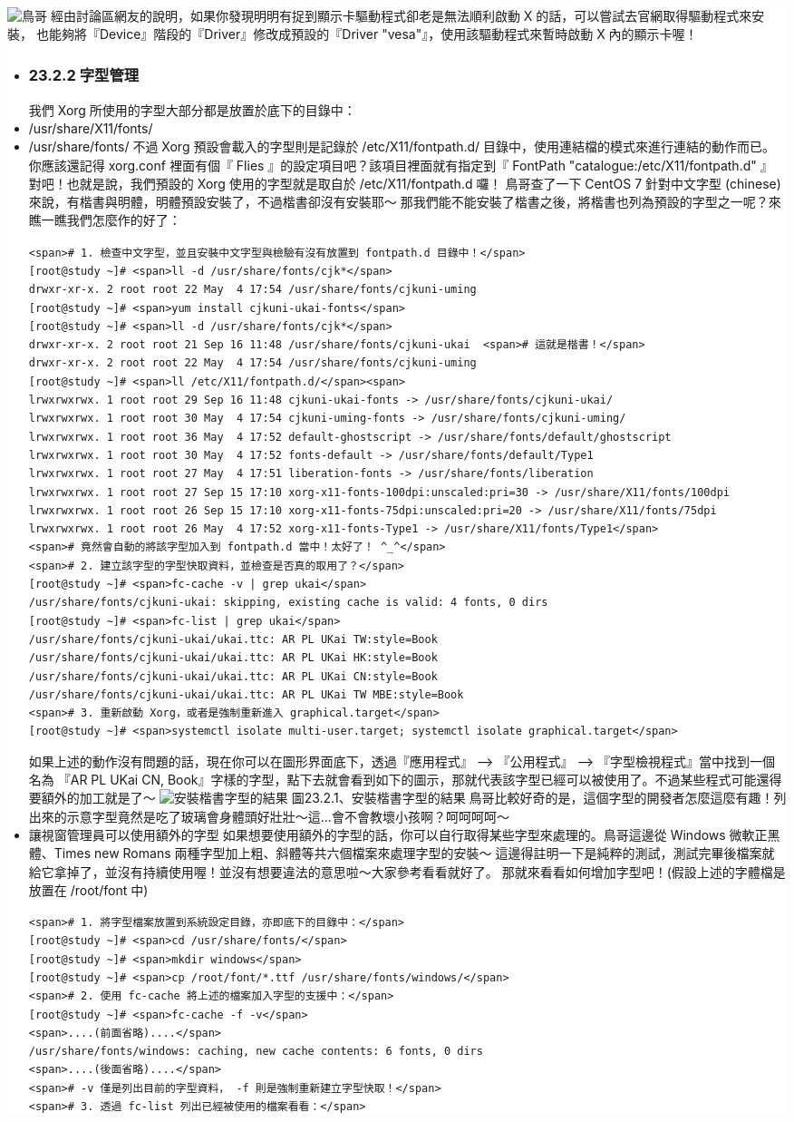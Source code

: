   ![鳥哥](assets/2024/vbird_face.gif "鳥哥") 經由討論區網友的說明，如果你發現明明有捉到顯示卡驅動程式卻老是無法順利啟動 X 的話，可以嘗試去官網取得驅動程式來安裝， 也能夠將『Device』階段的『Driver』修改成預設的『Driver "vesa"』，使用該驅動程式來暫時啟動 X 內的顯示卡喔！
- ### 23.2.2 字型管理
  我們 Xorg 所使用的字型大部分都是放置於底下的目錄中：
- /usr/share/X11/fonts/
- /usr/share/fonts/
  不過 Xorg 預設會載入的字型則是記錄於 /etc/X11/fontpath.d/ 目錄中，使用連結檔的模式來進行連結的動作而已。 你應該還記得 xorg.conf 裡面有個『 Flies 』的設定項目吧？該項目裡面就有指定到『 FontPath "catalogue:/etc/X11/fontpath.d" 』 對吧！也就是說，我們預設的 Xorg 使用的字型就是取自於 /etc/X11/fontpath.d 囉！
  鳥哥查了一下 CentOS 7 針對中文字型 (chinese) 來說，有楷書與明體，明體預設安裝了，不過楷書卻沒有安裝耶～ 那我們能不能安裝了楷書之後，將楷書也列為預設的字型之一呢？來瞧一瞧我們怎麼作的好了：
  ```
  <span># 1. 檢查中文字型，並且安裝中文字型與檢驗有沒有放置到 fontpath.d 目錄中！</span>
  [root@study ~]# <span>ll -d /usr/share/fonts/cjk*</span>
  drwxr-xr-x. 2 root root 22 May  4 17:54 /usr/share/fonts/cjkuni-uming
  [root@study ~]# <span>yum install cjkuni-ukai-fonts</span>
  [root@study ~]# <span>ll -d /usr/share/fonts/cjk*</span>
  drwxr-xr-x. 2 root root 21 Sep 16 11:48 /usr/share/fonts/cjkuni-ukai  <span># 這就是楷書！</span>
  drwxr-xr-x. 2 root root 22 May  4 17:54 /usr/share/fonts/cjkuni-uming
  [root@study ~]# <span>ll /etc/X11/fontpath.d/</span><span>
  lrwxrwxrwx. 1 root root 29 Sep 16 11:48 cjkuni-ukai-fonts -> /usr/share/fonts/cjkuni-ukai/
  lrwxrwxrwx. 1 root root 30 May  4 17:54 cjkuni-uming-fonts -> /usr/share/fonts/cjkuni-uming/
  lrwxrwxrwx. 1 root root 36 May  4 17:52 default-ghostscript -> /usr/share/fonts/default/ghostscript
  lrwxrwxrwx. 1 root root 30 May  4 17:52 fonts-default -> /usr/share/fonts/default/Type1
  lrwxrwxrwx. 1 root root 27 May  4 17:51 liberation-fonts -> /usr/share/fonts/liberation
  lrwxrwxrwx. 1 root root 27 Sep 15 17:10 xorg-x11-fonts-100dpi:unscaled:pri=30 -> /usr/share/X11/fonts/100dpi
  lrwxrwxrwx. 1 root root 26 Sep 15 17:10 xorg-x11-fonts-75dpi:unscaled:pri=20 -> /usr/share/X11/fonts/75dpi
  lrwxrwxrwx. 1 root root 26 May  4 17:52 xorg-x11-fonts-Type1 -> /usr/share/X11/fonts/Type1</span>
  <span># 竟然會自動的將該字型加入到 fontpath.d 當中！太好了！ ^_^</span>
  <span># 2. 建立該字型的字型快取資料，並檢查是否真的取用了？</span>
  [root@study ~]# <span>fc-cache -v | grep ukai</span>
  /usr/share/fonts/cjkuni-ukai: skipping, existing cache is valid: 4 fonts, 0 dirs
  [root@study ~]# <span>fc-list | grep ukai</span>
  /usr/share/fonts/cjkuni-ukai/ukai.ttc: AR PL UKai TW:style=Book
  /usr/share/fonts/cjkuni-ukai/ukai.ttc: AR PL UKai HK:style=Book
  /usr/share/fonts/cjkuni-ukai/ukai.ttc: AR PL UKai CN:style=Book
  /usr/share/fonts/cjkuni-ukai/ukai.ttc: AR PL UKai TW MBE:style=Book
  <span># 3. 重新啟動 Xorg，或者是強制重新進入 graphical.target</span>
  [root@study ~]# <span>systemctl isolate multi-user.target; systemctl isolate graphical.target</span>
  ```
  如果上述的動作沒有問題的話，現在你可以在圖形界面底下，透過『應用程式』 --> 『公用程式』 --> 『字型檢視程式』當中找到一個名為 『AR PL UKai CN, Book』字樣的字型，點下去就會看到如下的圖示，那就代表該字型已經可以被使用了。不過某些程式可能還得要額外的加工就是了～
  ![安裝楷書字型的結果](assets/2024/centos7_font_1.jpg "安裝楷書字型的結果")
  圖23.2.1、安裝楷書字型的結果
  鳥哥比較好奇的是，這個字型的開發者怎麼這麼有趣！列出來的示意字型竟然是吃了玻璃會身體頭好壯壯～這...會不會教壞小孩啊？呵呵呵呵～
- 讓視窗管理員可以使用額外的字型
  如果想要使用額外的字型的話，你可以自行取得某些字型來處理的。鳥哥這邊從 Windows 微軟正黑體、Times new Romans 兩種字型加上粗、斜體等共六個檔案來處理字型的安裝～ 這邊得註明一下是純粹的測試，測試完畢後檔案就給它拿掉了，並沒有持續使用喔！並沒有想要違法的意思啦～大家參考看看就好了。 那就來看看如何增加字型吧！(假設上述的字體檔是放置在 /root/font 中)
  ```
  <span># 1. 將字型檔案放置到系統設定目錄，亦即底下的目錄中：</span>
  [root@study ~]# <span>cd /usr/share/fonts/</span>
  [root@study ~]# <span>mkdir windows</span>
  [root@study ~]# <span>cp /root/font/*.ttf /usr/share/fonts/windows/</span>
  <span># 2. 使用 fc-cache 將上述的檔案加入字型的支援中：</span>
  [root@study ~]# <span>fc-cache -f -v</span>
  <span>....(前面省略)....</span>
  /usr/share/fonts/windows: caching, new cache contents: 6 fonts, 0 dirs
  <span>....(後面省略)....</span>
  <span># -v 僅是列出目前的字型資料， -f 則是強制重新建立字型快取！</span>
  <span># 3. 透過 fc-list 列出已經被使用的檔案看看：</span>
  ```